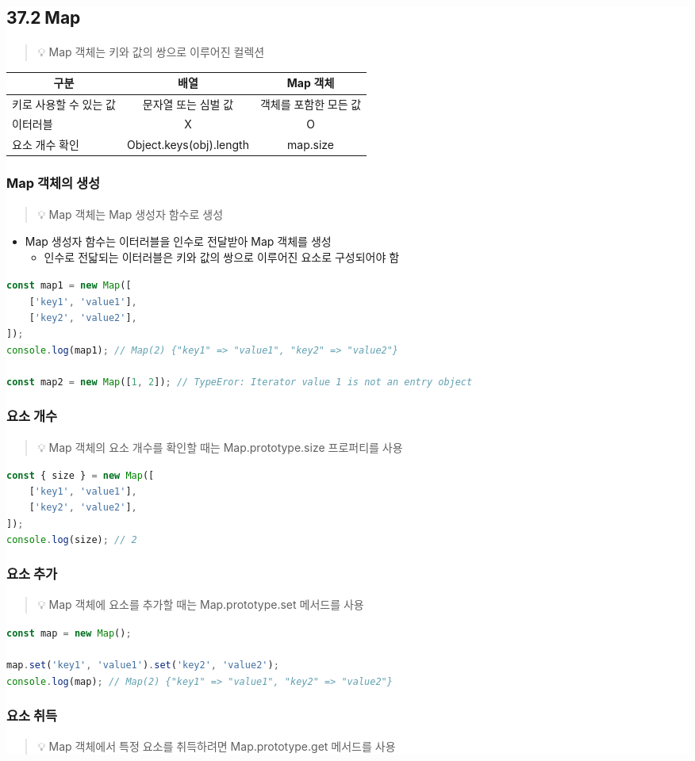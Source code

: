 ## 37.2 Map

> 💡 Map 객체는 키와 값의 쌍으로 이루어진 컬렉션

| 구분                   |          배열           |       Map 객체        |
| ---------------------- | :---------------------: | :-------------------: |
| 키로 사용할 수 있는 값 |   문자열 또는 심벌 값   | 객체를 포함한 모든 값 |
| 이터러블               |            X            |           O           |
| 요소 개수 확인         | Object.keys(obj).length |       map.size        |

### Map 객체의 생성

> 💡 Map 객체는 Map 생성자 함수로 생성

- Map 생성자 함수는 이터러블을 인수로 전달받아 Map 객체를 생성
  - 인수로 전닯되는 이터러블은 키와 값의 쌍으로 이루어진 요소로 구성되어야 함

```js
const map1 = new Map([
	['key1', 'value1'],
	['key2', 'value2'],
]);
console.log(map1); // Map(2) {"key1" => "value1", "key2" => "value2"}

const map2 = new Map([1, 2]); // TypeEror: Iterator value 1 is not an entry object
```

### 요소 개수

> 💡 Map 객체의 요소 개수를 확인할 때는 Map.prototype.size 프로퍼티를 사용

```js
const { size } = new Map([
	['key1', 'value1'],
	['key2', 'value2'],
]);
console.log(size); // 2
```

### 요소 추가

> 💡 Map 객체에 요소를 추가할 때는 Map.prototype.set 메서드를 사용

```js
const map = new Map();

map.set('key1', 'value1').set('key2', 'value2');
console.log(map); // Map(2) {"key1" => "value1", "key2" => "value2"}
```

### 요소 취득

> 💡 Map 객체에서 특정 요소를 취득하려면 Map.prototype.get 메서드를 사용

